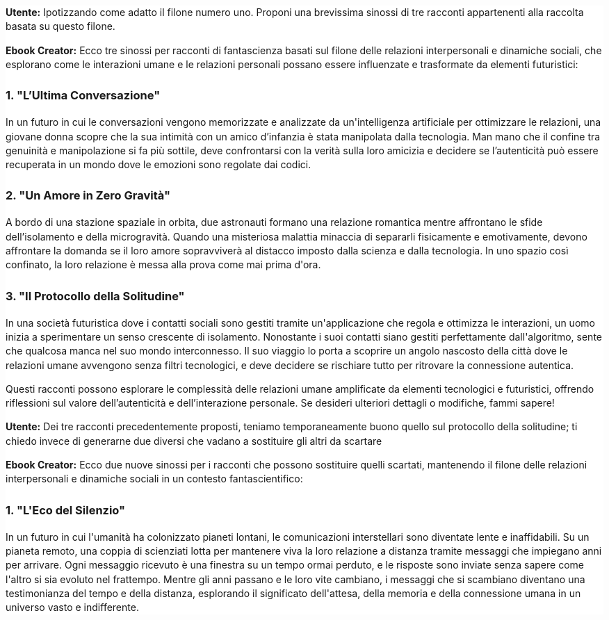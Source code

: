 **Utente:**
Ipotizzando come adatto il filone numero uno. Proponi una brevissima sinossi di tre racconti appartenenti alla raccolta basata su questo filone.

**Ebook Creator:**
Ecco tre sinossi per racconti di fantascienza basati sul filone delle relazioni interpersonali e dinamiche sociali, che esplorano come le interazioni umane e le relazioni personali possano essere influenzate e trasformate da elementi futuristici:

### 1. **"L’Ultima Conversazione"**
In un futuro in cui le conversazioni vengono memorizzate e analizzate da un'intelligenza artificiale per ottimizzare le relazioni, una giovane donna scopre che la sua intimità con un amico d’infanzia è stata manipolata dalla tecnologia. Man mano che il confine tra genuinità e manipolazione si fa più sottile, deve confrontarsi con la verità sulla loro amicizia e decidere se l’autenticità può essere recuperata in un mondo dove le emozioni sono regolate dai codici.

### 2. **"Un Amore in Zero Gravità"**
A bordo di una stazione spaziale in orbita, due astronauti formano una relazione romantica mentre affrontano le sfide dell’isolamento e della microgravità. Quando una misteriosa malattia minaccia di separarli fisicamente e emotivamente, devono affrontare la domanda se il loro amore sopravviverà al distacco imposto dalla scienza e dalla tecnologia. In uno spazio così confinato, la loro relazione è messa alla prova come mai prima d'ora.

### 3. **"Il Protocollo della Solitudine"**
In una società futuristica dove i contatti sociali sono gestiti tramite un'applicazione che regola e ottimizza le interazioni, un uomo inizia a sperimentare un senso crescente di isolamento. Nonostante i suoi contatti siano gestiti perfettamente dall'algoritmo, sente che qualcosa manca nel suo mondo interconnesso. Il suo viaggio lo porta a scoprire un angolo nascosto della città dove le relazioni umane avvengono senza filtri tecnologici, e deve decidere se rischiare tutto per ritrovare la connessione autentica.

Questi racconti possono esplorare le complessità delle relazioni umane amplificate da elementi tecnologici e futuristici, offrendo riflessioni sul valore dell’autenticità e dell’interazione personale. Se desideri ulteriori dettagli o modifiche, fammi sapere!

**Utente:**
Dei tre racconti precedentemente proposti, teniamo temporaneamente buono quello sul protocollo della solitudine; ti chiedo invece di generarne due diversi che vadano a sostituire gli altri da scartare

**Ebook Creator:**
Ecco due nuove sinossi per i racconti che possono sostituire quelli scartati, mantenendo il filone delle relazioni interpersonali e dinamiche sociali in un contesto fantascientifico:

### 1. **"L'Eco del Silenzio"**
In un futuro in cui l'umanità ha colonizzato pianeti lontani, le comunicazioni interstellari sono diventate lente e inaffidabili. Su un pianeta remoto, una coppia di scienziati lotta per mantenere viva la loro relazione a distanza tramite messaggi che impiegano anni per arrivare. Ogni messaggio ricevuto è una finestra su un tempo ormai perduto, e le risposte sono inviate senza sapere come l'altro si sia evoluto nel frattempo. Mentre gli anni passano e le loro vite cambiano, i messaggi che si scambiano diventano una testimonianza del tempo e della distanza, esplorando il significato dell'attesa, della memoria e della connessione umana in un universo vasto e indifferente.
